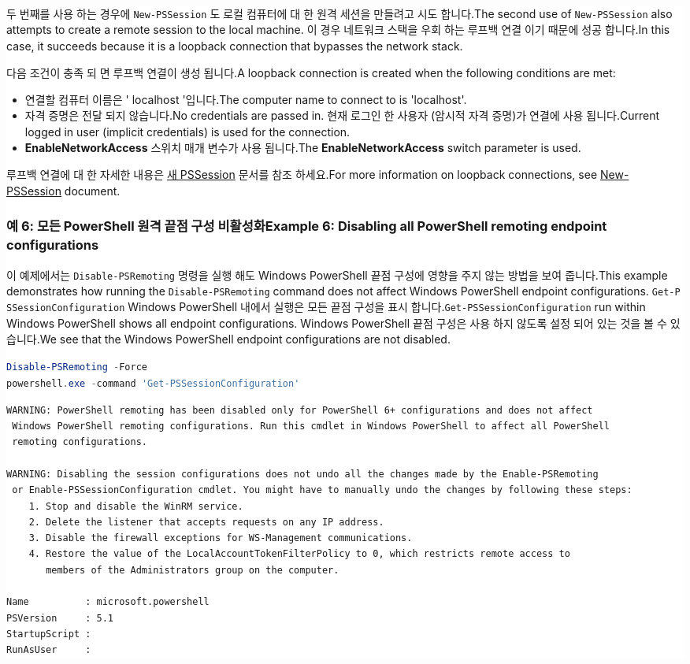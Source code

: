 <span data-ttu-id="2631e-154">두 번째를 사용 하는 경우에 `New-PSSession` 도 로컬 컴퓨터에 대 한 원격 세션을 만들려고 시도 합니다.</span><span class="sxs-lookup"><span data-stu-id="2631e-154">The second use of `New-PSSession` also attempts to create a remote session to the local machine.</span></span>
<span data-ttu-id="2631e-155">이 경우 네트워크 스택을 우회 하는 루프백 연결 이기 때문에 성공 합니다.</span><span class="sxs-lookup"><span data-stu-id="2631e-155">In this case, it succeeds because it is a loopback connection that bypasses the network stack.</span></span>

<span data-ttu-id="2631e-156">다음 조건이 충족 되 면 루프백 연결이 생성 됩니다.</span><span class="sxs-lookup"><span data-stu-id="2631e-156">A loopback connection is created when the following conditions are met:</span></span>

- <span data-ttu-id="2631e-157">연결할 컴퓨터 이름은 ' localhost '입니다.</span><span class="sxs-lookup"><span data-stu-id="2631e-157">The computer name to connect to is 'localhost'.</span></span>
- <span data-ttu-id="2631e-158">자격 증명은 전달 되지 않습니다.</span><span class="sxs-lookup"><span data-stu-id="2631e-158">No credentials are passed in.</span></span> <span data-ttu-id="2631e-159">현재 로그인 한 사용자 (암시적 자격 증명)가 연결에 사용 됩니다.</span><span class="sxs-lookup"><span data-stu-id="2631e-159">Current logged in user (implicit credentials) is used for the connection.</span></span>
- <span data-ttu-id="2631e-160">**EnableNetworkAccess** 스위치 매개 변수가 사용 됩니다.</span><span class="sxs-lookup"><span data-stu-id="2631e-160">The **EnableNetworkAccess** switch parameter is used.</span></span>

<span data-ttu-id="2631e-161">루프백 연결에 대 한 자세한 내용은 [새 PSSession](New-PSSession.md) 문서를 참조 하세요.</span><span class="sxs-lookup"><span data-stu-id="2631e-161">For more information on loopback connections, see [New-PSSession](New-PSSession.md) document.</span></span>

### <span data-ttu-id="2631e-162">예 6: 모든 PowerShell 원격 끝점 구성 비활성화</span><span class="sxs-lookup"><span data-stu-id="2631e-162">Example 6: Disabling all PowerShell remoting endpoint configurations</span></span>

<span data-ttu-id="2631e-163">이 예제에서는 `Disable-PSRemoting` 명령을 실행 해도 Windows PowerShell 끝점 구성에 영향을 주지 않는 방법을 보여 줍니다.</span><span class="sxs-lookup"><span data-stu-id="2631e-163">This example demonstrates how running the `Disable-PSRemoting` command does not affect Windows PowerShell endpoint configurations.</span></span> <span data-ttu-id="2631e-164">`Get-PSSessionConfiguration` Windows PowerShell 내에서 실행은 모든 끝점 구성을 표시 합니다.</span><span class="sxs-lookup"><span data-stu-id="2631e-164">`Get-PSSessionConfiguration` run within Windows PowerShell shows all endpoint configurations.</span></span> <span data-ttu-id="2631e-165">Windows PowerShell 끝점 구성은 사용 하지 않도록 설정 되어 있는 것을 볼 수 있습니다.</span><span class="sxs-lookup"><span data-stu-id="2631e-165">We see that the Windows PowerShell endpoint configurations are not disabled.</span></span>

```powershell
Disable-PSRemoting -Force
powershell.exe -command 'Get-PSSessionConfiguration'
```

```Output
WARNING: PowerShell remoting has been disabled only for PowerShell 6+ configurations and does not affect
 Windows PowerShell remoting configurations. Run this cmdlet in Windows PowerShell to affect all PowerShell
 remoting configurations.

WARNING: Disabling the session configurations does not undo all the changes made by the Enable-PSRemoting
 or Enable-PSSessionConfiguration cmdlet. You might have to manually undo the changes by following these steps:
    1. Stop and disable the WinRM service.
    2. Delete the listener that accepts requests on any IP address.
    3. Disable the firewall exceptions for WS-Management communications.
    4. Restore the value of the LocalAccountTokenFilterPolicy to 0, which restricts remote access to
       members of the Administrators group on the computer.

Name          : microsoft.powershell
PSVersion     : 5.1
StartupScript :
RunAsUser     :
```